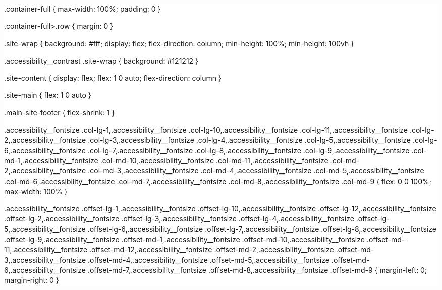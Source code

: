 .container-full {
    max-width: 100%;
    padding: 0
}

.container-full>.row {
    margin: 0
}

.site-wrap {
    background: #fff;
    display: flex;
    flex-direction: column;
    min-height: 100%;
    min-height: 100vh
}

.accessibility__contrast .site-wrap {
    background: #121212
}

.site-content {
    display: flex;
    flex: 1 0 auto;
    flex-direction: column
}

.site-main {
    flex: 1 0 auto
}

.main-site-footer {
    flex-shrink: 1
}

.accessibility__fontsize .col-lg-1,.accessibility__fontsize .col-lg-10,.accessibility__fontsize .col-lg-11,.accessibility__fontsize .col-lg-2,.accessibility__fontsize .col-lg-3,.accessibility__fontsize .col-lg-4,.accessibility__fontsize .col-lg-5,.accessibility__fontsize .col-lg-6,.accessibility__fontsize .col-lg-7,.accessibility__fontsize .col-lg-8,.accessibility__fontsize .col-lg-9,.accessibility__fontsize .col-md-1,.accessibility__fontsize .col-md-10,.accessibility__fontsize .col-md-11,.accessibility__fontsize .col-md-2,.accessibility__fontsize .col-md-3,.accessibility__fontsize .col-md-4,.accessibility__fontsize .col-md-5,.accessibility__fontsize .col-md-6,.accessibility__fontsize .col-md-7,.accessibility__fontsize .col-md-8,.accessibility__fontsize .col-md-9 {
    flex: 0 0 100%;
    max-width: 100%
}

.accessibility__fontsize .offset-lg-1,.accessibility__fontsize .offset-lg-10,.accessibility__fontsize .offset-lg-12,.accessibility__fontsize .offset-lg-2,.accessibility__fontsize .offset-lg-3,.accessibility__fontsize .offset-lg-4,.accessibility__fontsize .offset-lg-5,.accessibility__fontsize .offset-lg-6,.accessibility__fontsize .offset-lg-7,.accessibility__fontsize .offset-lg-8,.accessibility__fontsize .offset-lg-9,.accessibility__fontsize .offset-md-1,.accessibility__fontsize .offset-md-10,.accessibility__fontsize .offset-md-11,.accessibility__fontsize .offset-md-12,.accessibility__fontsize .offset-md-2,.accessibility__fontsize .offset-md-3,.accessibility__fontsize .offset-md-4,.accessibility__fontsize .offset-md-5,.accessibility__fontsize .offset-md-6,.accessibility__fontsize .offset-md-7,.accessibility__fontsize .offset-md-8,.accessibility__fontsize .offset-md-9 {
    margin-left: 0;
    margin-right: 0
}
